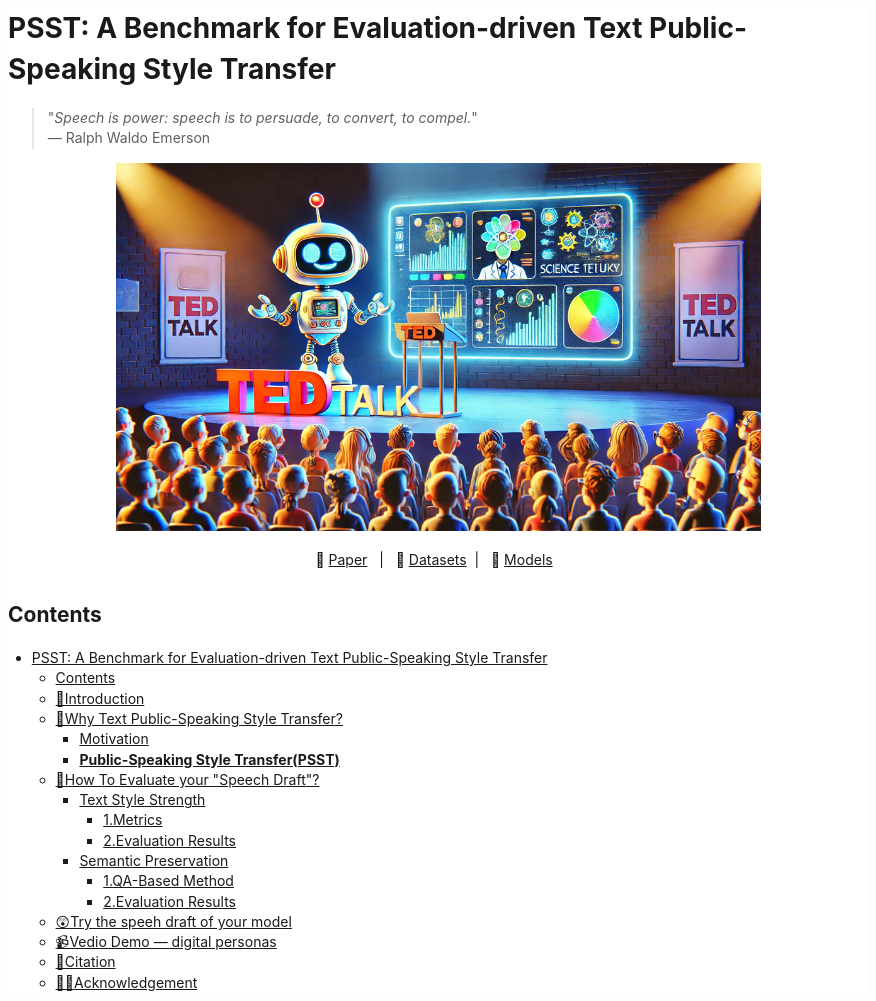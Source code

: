 # PSST: A Benchmark for Evaluation-driven Text Public-Speaking Style Transfer

> "*Speech is power: speech is to persuade, to convert, to compel.*"  
> — Ralph Waldo Emerson

<p align="center"> <img src="images/cover.png" style="width: 75%;" id="title-icon">       </p>

<p align="center">
  📄 <a href="https://aclanthology.org/2024.findings-emnlp.495.pdf" target="_blank">Paper</a> &nbsp; | &nbsp;
  🎰 <a href="https://huggingface.co/datasets/hot-pot/Test_Data_for_PSST" target="_blank">Datasets</a> &nbsp;| &nbsp;
  👹 <a href="https://huggingface.co/hot-pot/EvalModels_for_PSST" target="_blank">Models</a> &nbsp;
</p>

## Contents
- [PSST: A Benchmark for Evaluation-driven Text Public-Speaking Style Transfer](#psst-a-benchmark-for-evaluation-driven-text-public-speaking-style-transfer)
  - [Contents](#contents)
  - [🥳Introduction](#introduction)
  - [🫵Why Text Public-Speaking Style Transfer?](#why-text-public-speaking-style-transfer)
    - [Motivation](#motivation)
    - [**Public-Speaking Style Transfer(PSST)**](#public-speaking-style-transferpsst)
  - [🧐How To Evaluate your "Speech Draft"?](#how-to-evaluate-your-speech-draft)
    - [Text Style Strength](#text-style-strength)
      - [1.Metrics](#1metrics)
      - [2.Evaluation Results](#2evaluation-results)
    - [Semantic Preservation](#semantic-preservation)
      - [1.QA-Based Method](#1qa-based-method)
      - [2.Evaluation Results](#2evaluation-results-1)
  - [😲Try the speeh draft of your model](#try-the-speeh-draft-of-your-model)
  - [📹Vedio Demo — digital personas](#vedio-demo--digital-personas)
  - [🫣Citation](#citation)
  - [🫶🏻Acknowledgement](#acknowledgement)
